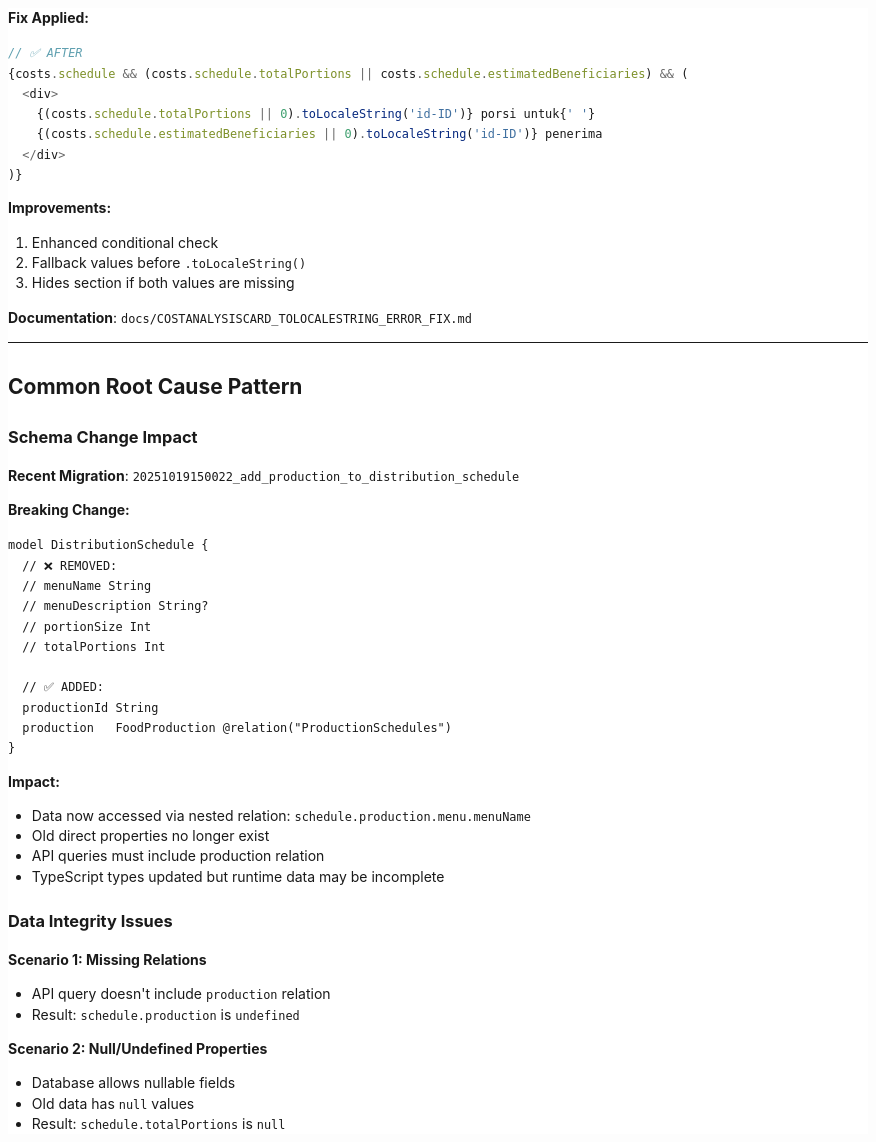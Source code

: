 **Fix Applied:**
```typescript
// ✅ AFTER
{costs.schedule && (costs.schedule.totalPortions || costs.schedule.estimatedBeneficiaries) && (
  <div>
    {(costs.schedule.totalPortions || 0).toLocaleString('id-ID')} porsi untuk{' '}
    {(costs.schedule.estimatedBeneficiaries || 0).toLocaleString('id-ID')} penerima
  </div>
)}
```

**Improvements:**
1. Enhanced conditional check
2. Fallback values before `.toLocaleString()`
3. Hides section if both values are missing

**Documentation**: `docs/COSTANALYSISCARD_TOLOCALESTRING_ERROR_FIX.md`

---

## Common Root Cause Pattern

### Schema Change Impact

**Recent Migration**: `20251019150022_add_production_to_distribution_schedule`

**Breaking Change:**
```prisma
model DistributionSchedule {
  // ❌ REMOVED:
  // menuName String
  // menuDescription String?
  // portionSize Int
  // totalPortions Int
  
  // ✅ ADDED:
  productionId String
  production   FoodProduction @relation("ProductionSchedules")
}
```

**Impact:**
- Data now accessed via nested relation: `schedule.production.menu.menuName`
- Old direct properties no longer exist
- API queries must include production relation
- TypeScript types updated but runtime data may be incomplete

### Data Integrity Issues

**Scenario 1: Missing Relations**
- API query doesn't include `production` relation
- Result: `schedule.production` is `undefined`

**Scenario 2: Null/Undefined Properties**
- Database allows nullable fields
- Old data has `null` values
- Result: `schedule.totalPortions` is `null`
